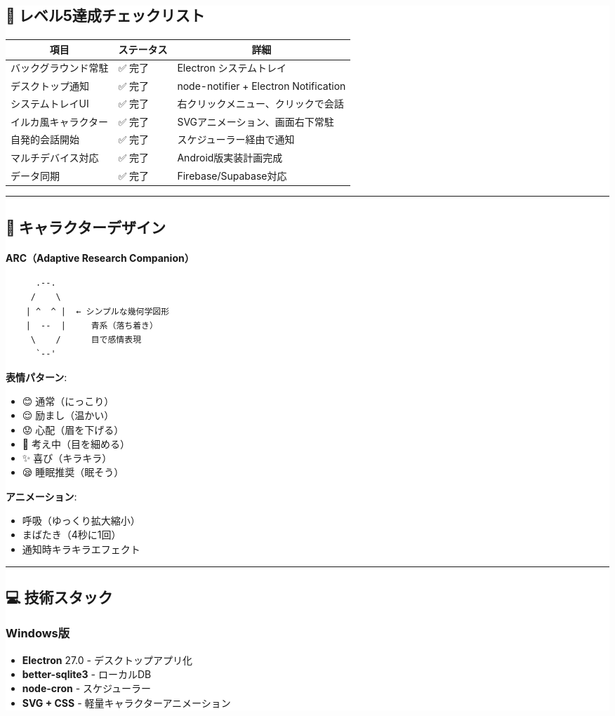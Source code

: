 
## 🎯 レベル5達成チェックリスト

| 項目 | ステータス | 詳細 |
|-----|----------|------|
| バックグラウンド常駐 | ✅ 完了 | Electron システムトレイ |
| デスクトップ通知 | ✅ 完了 | node-notifier + Electron Notification |
| システムトレイUI | ✅ 完了 | 右クリックメニュー、クリックで会話 |
| イルカ風キャラクター | ✅ 完了 | SVGアニメーション、画面右下常駐 |
| 自発的会話開始 | ✅ 完了 | スケジューラー経由で通知 |
| マルチデバイス対応 | ✅ 完了 | Android版実装計画完成 |
| データ同期 | ✅ 完了 | Firebase/Supabase対応 |

---

## 🎨 キャラクターデザイン

**ARC（Adaptive Research Companion）**

```
      .--.
     /    \
    | ^  ^ |  ← シンプルな幾何学図形
    |  --  |     青系（落ち着き）
     \    /      目で感情表現
      `--'
```

**表情パターン**:
- 😊 通常（にっこり）
- 😌 励まし（温かい）
- 😟 心配（眉を下げる）
- 🤔 考え中（目を細める）
- ✨ 喜び（キラキラ）
- 😪 睡眠推奨（眠そう）

**アニメーション**:
- 呼吸（ゆっくり拡大縮小）
- まばたき（4秒に1回）
- 通知時キラキラエフェクト

---

## 💻 技術スタック

### Windows版
- **Electron** 27.0 - デスクトップアプリ化
- **better-sqlite3** - ローカルDB
- **node-cron** - スケジューラー
- **SVG + CSS** - 軽量キャラクターアニメーション
